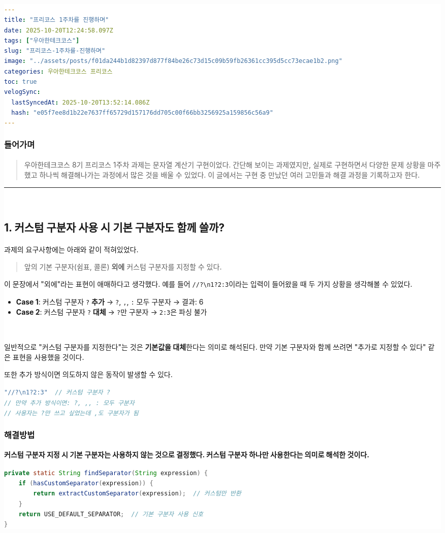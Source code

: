 ```yaml
---
title: "프리코스 1주차를 진행하며"
date: 2025-10-20T12:24:58.097Z
tags: ["우아한테크코스"]
slug: "프리코스-1주차를-진행하며"
image: "../assets/posts/f01da244b1d82397d877f84be26c73d15c09b59fb26361cc395d5cc73ecae1b2.png"
categories: 우아한테크코스 프리코스
toc: true
velogSync:
  lastSyncedAt: 2025-10-20T13:52:14.086Z
  hash: "e05f7ee8d1b22e7637ff65729d157176dd705c00f66bb3256925a159856c56a9"
---
```


### 들어가며

> 우아한테크코스 8기 프리코스 1주차 과제는 문자열 계산기 구현이었다. 간단해 보이는 과제였지만, 실제로 구현하면서 다양한 문제 상황을 마주했고 하나씩 해결해나가는 과정에서 많은 것을 배울 수 있었다. 이 글에서는 구현 중 만났던 여러 고민들과 해결 과정을 기록하고자 한다.

---

<br/>

## 1. 커스텀 구분자 사용 시 기본 구분자도 함께 쓸까?


과제의 요구사항에는 아래와 같이 적혀있었다.

> 앞의 기본 구분자(쉼표, 콜론) **외에** 커스텀 구분자를 지정할 수 있다.

이 문장에서 "외에"라는 표현이 애매하다고 생각했다. 예를 들어 `//?\n1?2:3`이라는 입력이 들어왔을 때 두 가지 상황을 생각해볼 수 있었다.

- **Case 1**: 커스텀 구분자 `?` **추가** → `?`, `,`, `:` 모두 구분자 → 결과: 6
- **Case 2**: 커스텀 구분자 `?` **대체** → `?`만 구분자 → `2:3`은 파싱 불가

<br/>

일반적으로 "커스텀 구분자를 지정한다"는 것은 **기본값을 대체**한다는 의미로 해석된다. 만약 기본 구분자와 함께 쓰려면 "추가로 지정할 수 있다" 같은 표현을 사용했을 것이다.

또한 추가 방식이면 의도하지 않은 동작이 발생할 수 있다.

```java
"//?\n1?2:3"  // 커스텀 구분자 ?
// 만약 추가 방식이면: ?, ,, : 모두 구분자
// 사용자는 ?만 쓰고 싶었는데 ,도 구분자가 됨
```

### 해결방법

**커스텀 구분자 지정 시 기본 구분자는 사용하지 않는 것으로 결정했다. 커스텀 구분자 하나만 사용한다는 의미로 해석한 것이다.**

```java
private static String findSeparator(String expression) {
    if (hasCustomSeparator(expression)) {
        return extractCustomSeparator(expression);  // 커스텀만 반환
    }
    return USE_DEFAULT_SEPARATOR;  // 기본 구분자 사용 신호
}
```
